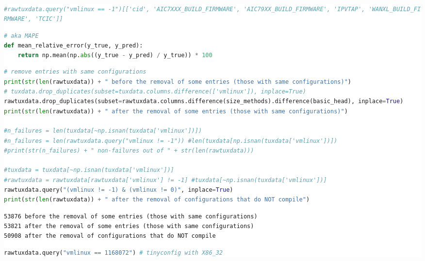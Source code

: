 
```python
#rawtuxdata.query("vmlinux == -1")[['cid', 'AIC7XXX_BUILD_FIRMWARE', 'AIC79XX_BUILD_FIRMWARE', 'IPVTAP', 'WANXL_BUILD_FIRMWARE', 'TCIC']]

```


```python
# aka MAPE
def mean_relative_error(y_true, y_pred): 
    return np.mean(np.abs((y_true - y_pred) / y_true)) * 100

```


```python
# remove entries with same configurations
print(str(len(rawtuxdata)) + " before the removal of some entries (those with same configurations)")
# tuxdata.drop_duplicates(subset=tuxdata.columns.difference(['vmlinux']), inplace=True)
rawtuxdata.drop_duplicates(subset=rawtuxdata.columns.difference(size_methods).difference(basic_head), inplace=True)
print(str(len(rawtuxdata)) + " after the removal of some entries (those with same configurations)")

#n_failures = len(tuxdata[~np.isnan(tuxdata['vmlinux'])])
#n_failures = len(rawtuxdata.query("vmlinux != -1")) #len(tuxdata[np.isnan(tuxdata['vmlinux'])])
#print(str(n_failures) + " non-failures out of " + str(len(rawtuxdata)))

#tuxdata = tuxdata[~np.isnan(tuxdata['vmlinux'])]
#rawtuxdata = rawtuxdata[rawtuxdata['vmlinux'] != -1] #tuxdata[~np.isnan(tuxdata['vmlinux'])]
rawtuxdata.query("(vmlinux != -1) & (vmlinux != 0)", inplace=True)
print(str(len(rawtuxdata)) + " after the removal of configurations that do NOT compile")

```

    53876 before the removal of some entries (those with same configurations)
    53821 after the removal of some entries (those with same configurations)
    50908 after the removal of configurations that do NOT compile



```python
rawtuxdata.query("vmlinux == 1168072") # tinyconfig with X86_32
```




<div>
<style scoped>
    .dataframe tbody tr th:only-of-type {
        vertical-align: middle;
    }

    .dataframe tbody tr th {
        vertical-align: top;
    }

